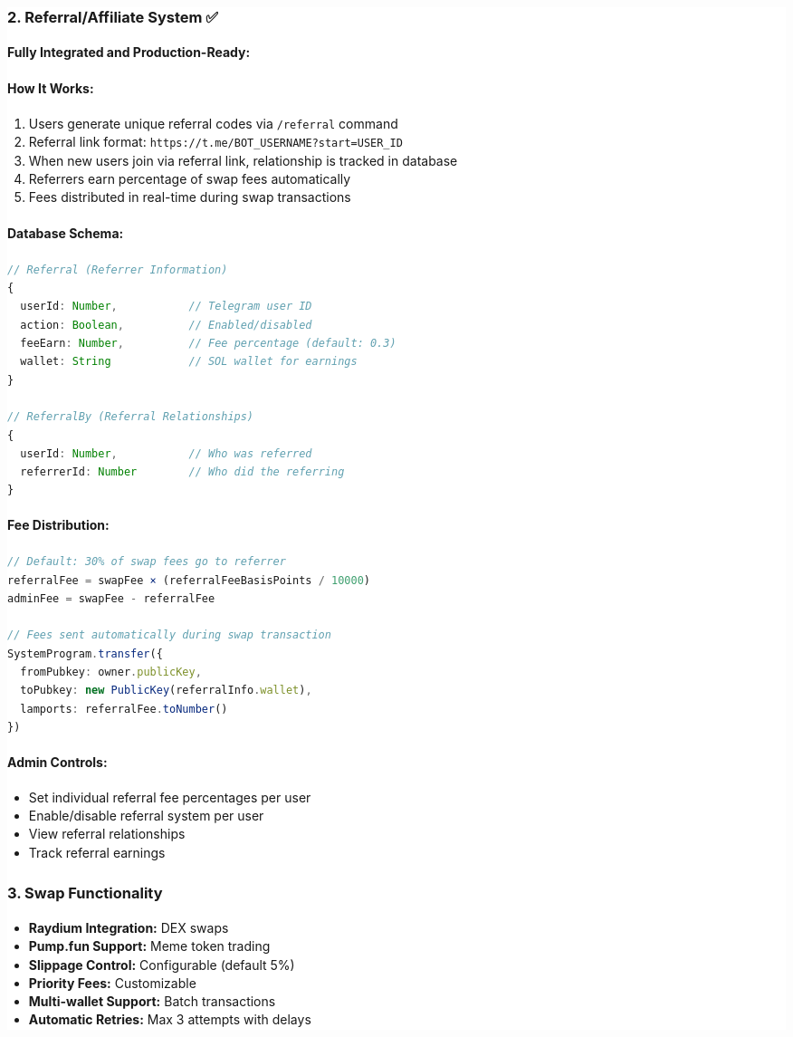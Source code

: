 ### 2. Referral/Affiliate System ✅

**Fully Integrated and Production-Ready:**

#### How It Works:
1. Users generate unique referral codes via `/referral` command
2. Referral link format: `https://t.me/BOT_USERNAME?start=USER_ID`
3. When new users join via referral link, relationship is tracked in database
4. Referrers earn percentage of swap fees automatically
5. Fees distributed in real-time during swap transactions

#### Database Schema:
```typescript
// Referral (Referrer Information)
{
  userId: Number,           // Telegram user ID
  action: Boolean,          // Enabled/disabled
  feeEarn: Number,          // Fee percentage (default: 0.3)
  wallet: String            // SOL wallet for earnings
}

// ReferralBy (Referral Relationships)
{
  userId: Number,           // Who was referred
  referrerId: Number        // Who did the referring
}
```

#### Fee Distribution:
```typescript
// Default: 30% of swap fees go to referrer
referralFee = swapFee × (referralFeeBasisPoints / 10000)
adminFee = swapFee - referralFee

// Fees sent automatically during swap transaction
SystemProgram.transfer({
  fromPubkey: owner.publicKey,
  toPubkey: new PublicKey(referralInfo.wallet),
  lamports: referralFee.toNumber()
})
```

#### Admin Controls:
- Set individual referral fee percentages per user
- Enable/disable referral system per user
- View referral relationships
- Track referral earnings

### 3. Swap Functionality
- **Raydium Integration:** DEX swaps
- **Pump.fun Support:** Meme token trading
- **Slippage Control:** Configurable (default 5%)
- **Priority Fees:** Customizable
- **Multi-wallet Support:** Batch transactions
- **Automatic Retries:** Max 3 attempts with delays
